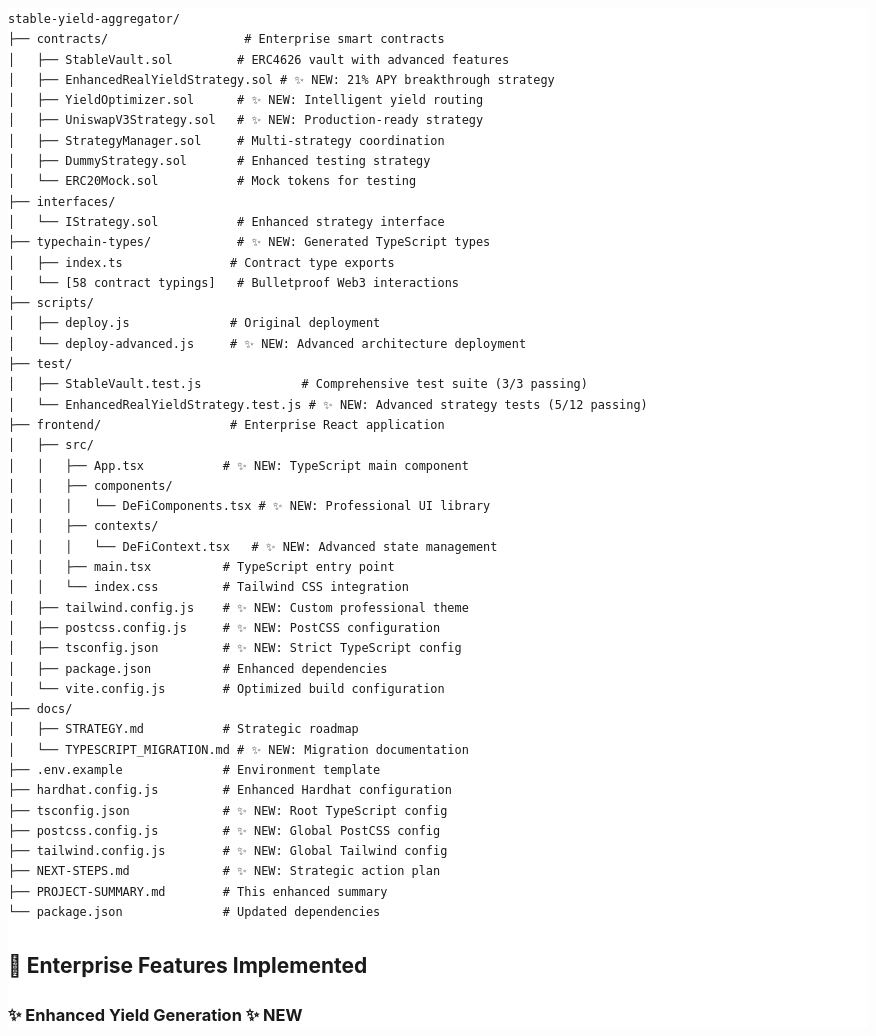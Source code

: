 ```text
stable-yield-aggregator/
├── contracts/                   # Enterprise smart contracts
│   ├── StableVault.sol         # ERC4626 vault with advanced features
│   ├── EnhancedRealYieldStrategy.sol # ✨ NEW: 21% APY breakthrough strategy
│   ├── YieldOptimizer.sol      # ✨ NEW: Intelligent yield routing
│   ├── UniswapV3Strategy.sol   # ✨ NEW: Production-ready strategy
│   ├── StrategyManager.sol     # Multi-strategy coordination
│   ├── DummyStrategy.sol       # Enhanced testing strategy
│   └── ERC20Mock.sol           # Mock tokens for testing
├── interfaces/
│   └── IStrategy.sol           # Enhanced strategy interface
├── typechain-types/            # ✨ NEW: Generated TypeScript types
│   ├── index.ts               # Contract type exports
│   └── [58 contract typings]   # Bulletproof Web3 interactions
├── scripts/
│   ├── deploy.js              # Original deployment
│   └── deploy-advanced.js     # ✨ NEW: Advanced architecture deployment
├── test/
│   ├── StableVault.test.js              # Comprehensive test suite (3/3 passing)
│   └── EnhancedRealYieldStrategy.test.js # ✨ NEW: Advanced strategy tests (5/12 passing)
├── frontend/                  # Enterprise React application
│   ├── src/
│   │   ├── App.tsx           # ✨ NEW: TypeScript main component
│   │   ├── components/
│   │   │   └── DeFiComponents.tsx # ✨ NEW: Professional UI library
│   │   ├── contexts/
│   │   │   └── DeFiContext.tsx   # ✨ NEW: Advanced state management
│   │   ├── main.tsx          # TypeScript entry point
│   │   └── index.css         # Tailwind CSS integration
│   ├── tailwind.config.js    # ✨ NEW: Custom professional theme
│   ├── postcss.config.js     # ✨ NEW: PostCSS configuration
│   ├── tsconfig.json         # ✨ NEW: Strict TypeScript config
│   ├── package.json          # Enhanced dependencies
│   └── vite.config.js        # Optimized build configuration
├── docs/
│   ├── STRATEGY.md           # Strategic roadmap
│   └── TYPESCRIPT_MIGRATION.md # ✨ NEW: Migration documentation
├── .env.example              # Environment template
├── hardhat.config.js         # Enhanced Hardhat configuration
├── tsconfig.json             # ✨ NEW: Root TypeScript config
├── postcss.config.js         # ✨ NEW: Global PostCSS config
├── tailwind.config.js        # ✨ NEW: Global Tailwind config
├── NEXT-STEPS.md             # ✨ NEW: Strategic action plan
├── PROJECT-SUMMARY.md        # This enhanced summary
└── package.json              # Updated dependencies
```

## 🎯 Enterprise Features Implemented

### ✨ Enhanced Yield Generation ✨ NEW
